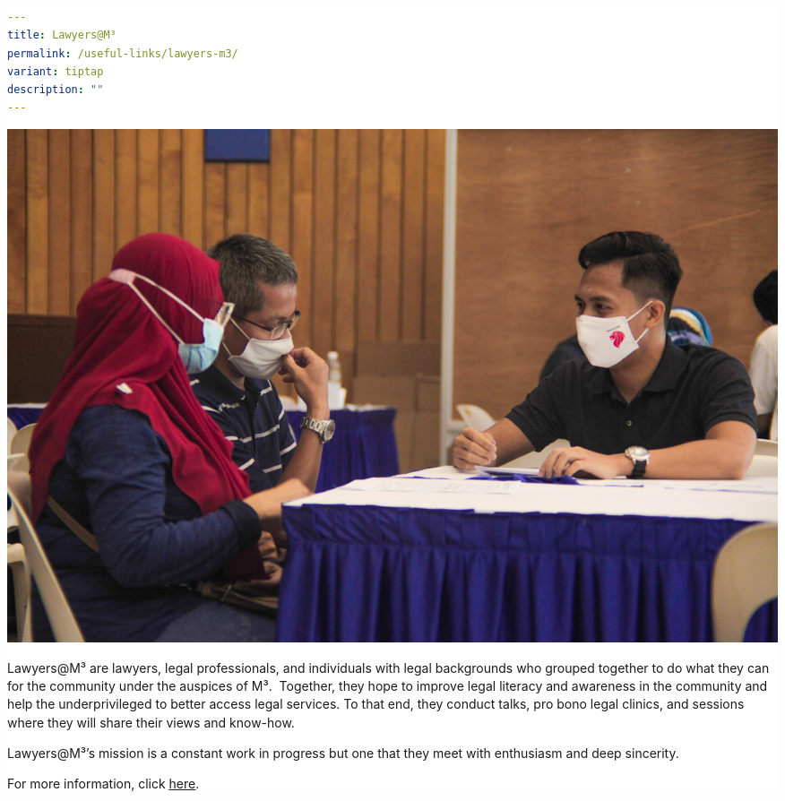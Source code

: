 ```yaml
---
title: Lawyers@M³
permalink: /useful-links/lawyers-m3/
variant: tiptap
description: ""
---
```

<div class="isomer-image-wrapper"><img height="auto" width="100%" alt="" src="/images/Lawyers-at-m3.jpg"></div><p>Lawyers@M³ are lawyers, legal professionals, and individuals with legal backgrounds who grouped together to do what they can for the community under the auspices of M³. ‍ Together, they hope to improve legal literacy and awareness in the community and help the underprivileged to better access legal services. To that end, they conduct talks, pro bono legal clinics, and sessions where they will share their views and know-how.</p><p>Lawyers@M³’s mission is a constant work in progress but one that they meet with enthusiasm and deep sincerity.</p><p>For more information, click <a href="https://m3lawyers.sg/" rel="noopener noreferrer nofollow" target="_blank"><u>here</u></a>.</p>